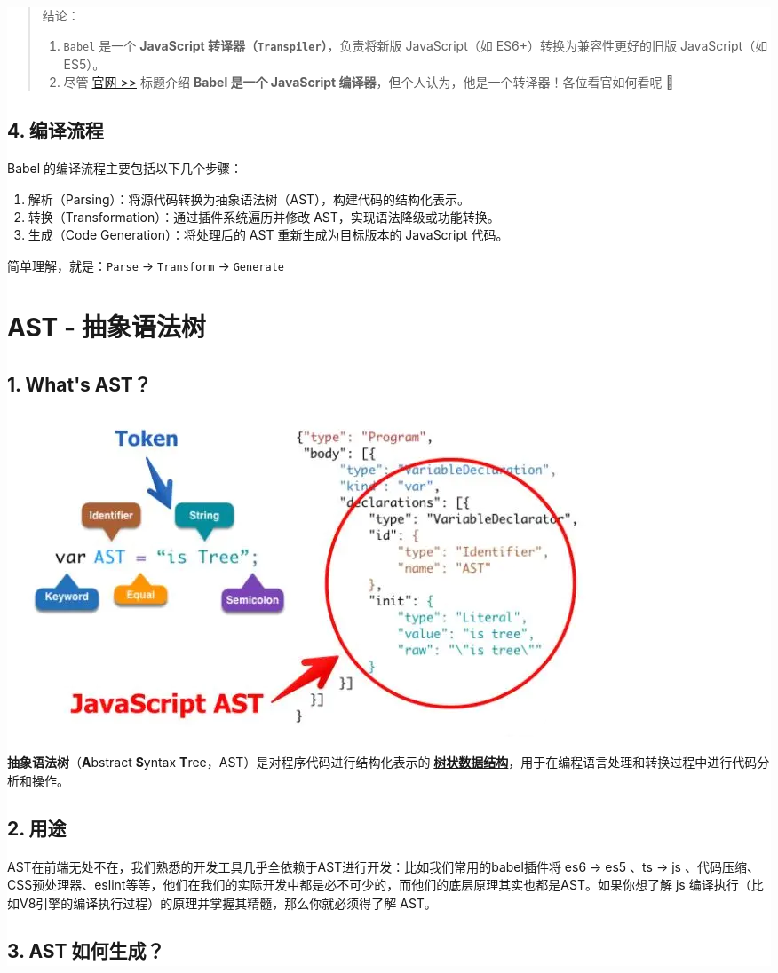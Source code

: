 > 结论：
>
> 1. `Babel` 是一个 **JavaScript 转译器（`Transpiler`）**，负责将新版 JavaScript（如 ES6+）转换为兼容性更好的旧版 JavaScript（如 ES5）。
> 2. 尽管 [官网 >>](https://www.babeljs.cn/) 标题介绍 **Babel 是一个 JavaScript 编译器**，但个人认为，他是一个转译器！各位看官如何看呢 🤔

## 4. 编译流程

Babel 的编译流程主要包括以下几个步骤：

1. 解析（Parsing）：将源代码转换为抽象语法树（AST），构建代码的结构化表示。
2. 转换（Transformation）：通过插件系统遍历并修改 AST，实现语法降级或功能转换。
3. 生成（Code Generation）：将处理后的 AST 重新生成为目标版本的 JavaScript 代码。

简单理解，就是：`Parse` → `Transform` → `Generate`

# AST - 抽象语法树

## 1. What's AST？

![](./IMGS/javascript_ast.png)

**抽象语法树**（**A**bstract **S**yntax **T**ree，AST）是对程序代码进行结构化表示的 **<u>树状数据结构</u>**，用于在编程语言处理和转换过程中进行代码分析和操作。

## 2. 用途

AST在前端无处不在，我们熟悉的开发工具几乎全依赖于AST进行开发：比如我们常用的babel插件将 es6 → es5 、ts → js 、代码压缩、CSS预处理器、eslint等等，他们在我们的实际开发中都是必不可少的，而他们的底层原理其实也都是AST。如果你想了解 js 编译执行（比如V8引擎的编译执行过程）的原理并掌握其精髓，那么你就必须得了解 AST。

## 3. AST 如何生成？
